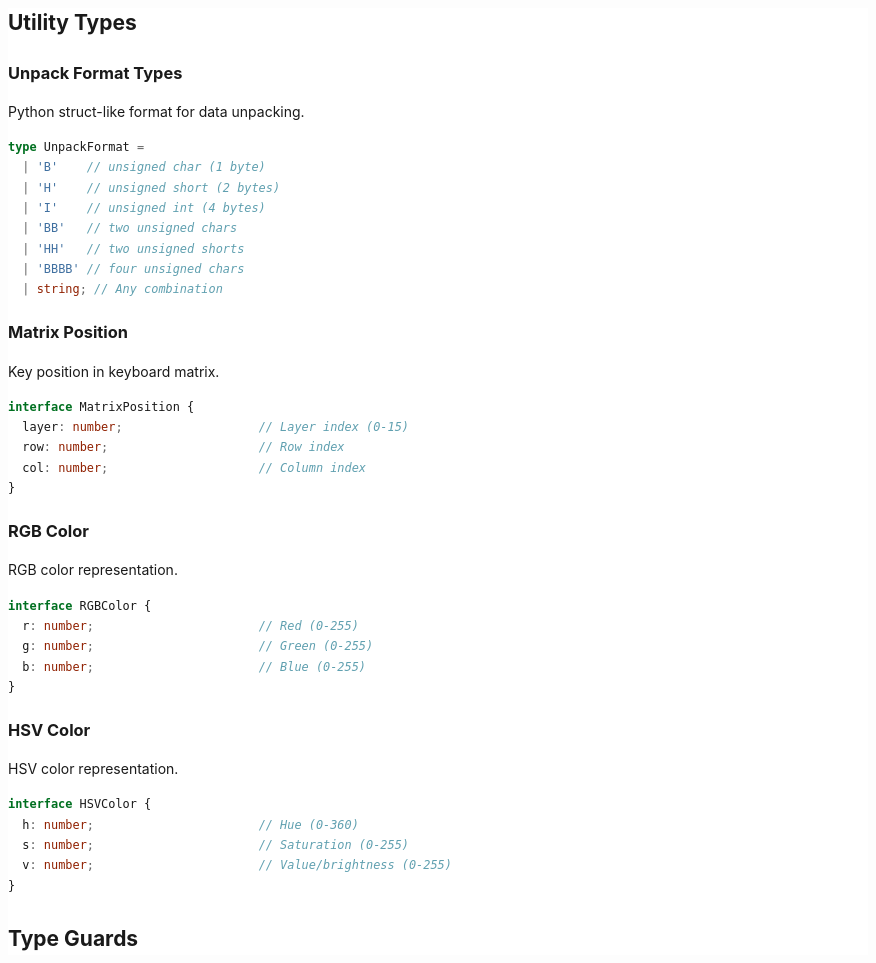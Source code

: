 ## Utility Types

### Unpack Format Types

Python struct-like format for data unpacking.

```typescript
type UnpackFormat =
  | 'B'    // unsigned char (1 byte)
  | 'H'    // unsigned short (2 bytes)
  | 'I'    // unsigned int (4 bytes)
  | 'BB'   // two unsigned chars
  | 'HH'   // two unsigned shorts
  | 'BBBB' // four unsigned chars
  | string; // Any combination
```

### Matrix Position

Key position in keyboard matrix.

```typescript
interface MatrixPosition {
  layer: number;                   // Layer index (0-15)
  row: number;                     // Row index
  col: number;                     // Column index
}
```

### RGB Color

RGB color representation.

```typescript
interface RGBColor {
  r: number;                       // Red (0-255)
  g: number;                       // Green (0-255)
  b: number;                       // Blue (0-255)
}
```

### HSV Color

HSV color representation.

```typescript
interface HSVColor {
  h: number;                       // Hue (0-360)
  s: number;                       // Saturation (0-255)
  v: number;                       // Value/brightness (0-255)
}
```

## Type Guards
